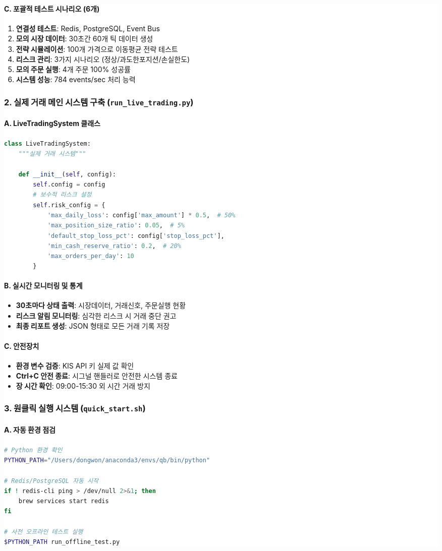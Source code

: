 #### C. 포괄적 테스트 시나리오 (6개)
1. **연결성 테스트**: Redis, PostgreSQL, Event Bus
2. **모의 시장 데이터**: 30초간 60개 틱 데이터 생성
3. **전략 시뮬레이션**: 100개 가격으로 이동평균 전략 테스트
4. **리스크 관리**: 3가지 시나리오 (정상/과도한포지션/손실한도)
5. **모의 주문 실행**: 4개 주문 100% 성공률
6. **시스템 성능**: 784 events/sec 처리 능력

### 2. 실제 거래 메인 시스템 구축 (`run_live_trading.py`)

#### A. LiveTradingSystem 클래스
```python
class LiveTradingSystem:
    """실제 거래 시스템"""
    
    def __init__(self, config):
        self.config = config
        # 보수적 리스크 설정
        self.risk_config = {
            'max_daily_loss': config['max_amount'] * 0.5,  # 50%
            'max_position_size_ratio': 0.05,  # 5%
            'default_stop_loss_pct': config['stop_loss_pct'],
            'min_cash_reserve_ratio': 0.2,  # 20%
            'max_orders_per_day': 10
        }
```

#### B. 실시간 모니터링 및 통계
- **30초마다 상태 출력**: 시장데이터, 거래신호, 주문실행 현황
- **리스크 알림 모니터링**: 심각한 리스크 시 거래 중단 권고
- **최종 리포트 생성**: JSON 형태로 모든 거래 기록 저장

#### C. 안전장치
- **환경 변수 검증**: KIS API 키 실제 값 확인
- **Ctrl+C 안전 종료**: 시그널 핸들러로 안전한 시스템 종료
- **장 시간 확인**: 09:00-15:30 외 시간 거래 방지

### 3. 원클릭 실행 시스템 (`quick_start.sh`)

#### A. 자동 환경 점검
```bash
# Python 환경 확인
PYTHON_PATH="/Users/dongwon/anaconda3/envs/qb/bin/python"

# Redis/PostgreSQL 자동 시작
if ! redis-cli ping > /dev/null 2>&1; then
    brew services start redis
fi

# 사전 오프라인 테스트 실행
$PYTHON_PATH run_offline_test.py
```
